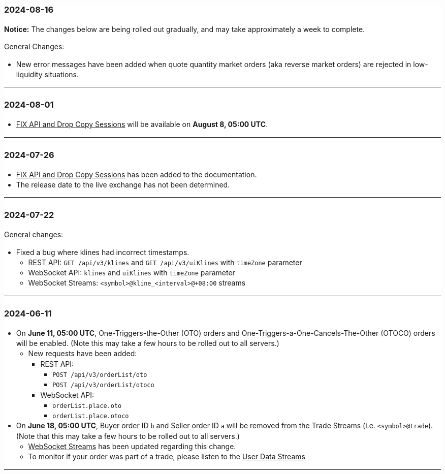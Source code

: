 
### 2024-08-16

**Notice:** The changes below are being rolled out gradually, and may take approximately a week to complete.

General Changes:
* New error messages have been added when quote quantity market orders (aka reverse market orders) are rejected in low-liquidity situations.

---

### 2024-08-01

* [FIX API and Drop Copy Sessions](fix-api.md) will be available on **August 8, 05:00 UTC**.

---

### 2024-07-26

* [FIX API and Drop Copy Sessions](fix-api.md) has been added to the documentation.
* The release date to the live exchange has not been determined.


---

### 2024-07-22

General changes:

* Fixed a bug where klines had incorrect timestamps.
  * REST API: `GET /api/v3/klines` and `GET /api/v3/uiKlines` with `timeZone` parameter
  * WebSocket API: `klines` and `uiKlines` with `timeZone` parameter
  * WebSocket Streams: `<symbol>@kline_<interval>@+08:00` streams

---

### 2024-06-11

* On **June 11, 05:00 UTC**, One-Triggers-the-Other (OTO) orders and One-Triggers-a-One-Cancels-The-Other (OTOCO) orders will be enabled. (Note this may take a few hours to be rolled out to all servers.)
    * New requests have been added:
        * REST API:
            * `POST /api/v3/orderList/oto`
            * `POST /api/v3/orderList/otoco`
        * WebSocket API:
            * `orderList.place.oto`
            * `orderList.place.otoco`
* On **June 18, 05:00 UTC**, Buyer order ID `b` and Seller order ID `a` will be removed from the Trade Streams (i.e. `<symbol>@trade`).  (Note that this may take a few hours to be rolled out to all servers.)
    * [WebSocket Streams](web-socket-streams.md) has been updated regarding this change.
    * To monitor if your order was part of a trade, please listen to the [User Data Streams](user-data-stream.md)

---